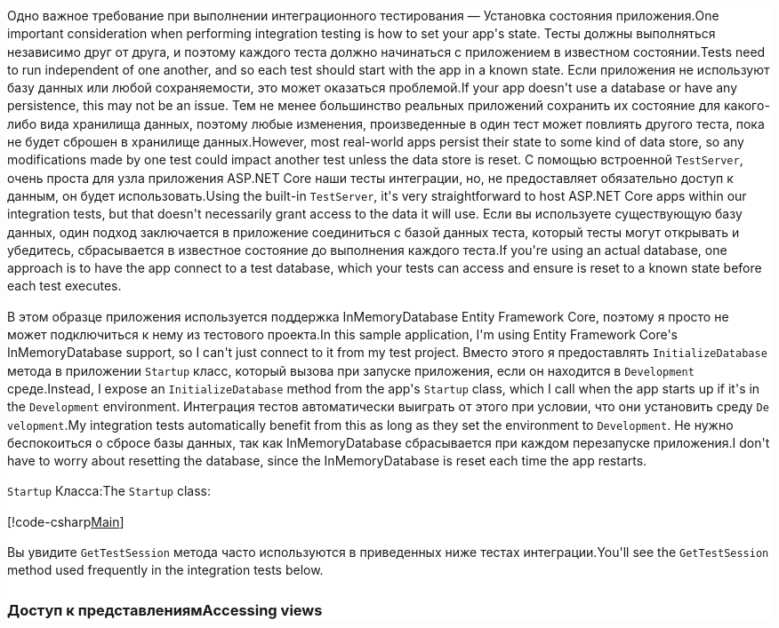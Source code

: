 <span data-ttu-id="a5eee-179">Одно важное требование при выполнении интеграционного тестирования — Установка состояния приложения.</span><span class="sxs-lookup"><span data-stu-id="a5eee-179">One important consideration when performing integration testing is how to set your app's state.</span></span> <span data-ttu-id="a5eee-180">Тесты должны выполняться независимо друг от друга, и поэтому каждого теста должно начинаться с приложением в известном состоянии.</span><span class="sxs-lookup"><span data-stu-id="a5eee-180">Tests need to run independent of one another, and so each test should start with the app in a known state.</span></span> <span data-ttu-id="a5eee-181">Если приложения не используют базу данных или любой сохраняемости, это может оказаться проблемой.</span><span class="sxs-lookup"><span data-stu-id="a5eee-181">If your app doesn't use a database or have any persistence, this may not be an issue.</span></span> <span data-ttu-id="a5eee-182">Тем не менее большинство реальных приложений сохранить их состояние для какого-либо вида хранилища данных, поэтому любые изменения, произведенные в один тест может повлиять другого теста, пока не будет сброшен в хранилище данных.</span><span class="sxs-lookup"><span data-stu-id="a5eee-182">However, most real-world apps persist their state to some kind of data store, so any modifications made by one test could impact another test unless the data store is reset.</span></span> <span data-ttu-id="a5eee-183">С помощью встроенной `TestServer`, очень проста для узла приложения ASP.NET Core наши тесты интеграции, но, не предоставляет обязательно доступ к данным, он будет использовать.</span><span class="sxs-lookup"><span data-stu-id="a5eee-183">Using the built-in `TestServer`, it's very straightforward to host ASP.NET Core apps within our integration tests, but that doesn't necessarily grant access to the data it will use.</span></span> <span data-ttu-id="a5eee-184">Если вы используете существующую базу данных, один подход заключается в приложение соединиться с базой данных теста, который тесты могут открывать и убедитесь, сбрасывается в известное состояние до выполнения каждого теста.</span><span class="sxs-lookup"><span data-stu-id="a5eee-184">If you're using an actual database, one approach is to have the app connect to a test database, which your tests can access and ensure is reset to a known state before each test executes.</span></span>

<span data-ttu-id="a5eee-185">В этом образце приложения используется поддержка InMemoryDatabase Entity Framework Core, поэтому я просто не может подключиться к нему из тестового проекта.</span><span class="sxs-lookup"><span data-stu-id="a5eee-185">In this sample application, I'm using Entity Framework Core's InMemoryDatabase support, so I can't just connect to it from my test project.</span></span> <span data-ttu-id="a5eee-186">Вместо этого я предоставлять `InitializeDatabase` метода в приложении `Startup` класс, который вызова при запуске приложения, если он находится в `Development` среде.</span><span class="sxs-lookup"><span data-stu-id="a5eee-186">Instead, I expose an `InitializeDatabase` method from the app's `Startup` class, which I call when the app starts up if it's in the `Development` environment.</span></span> <span data-ttu-id="a5eee-187">Интеграция тестов автоматически выиграть от этого при условии, что они установить среду `Development`.</span><span class="sxs-lookup"><span data-stu-id="a5eee-187">My integration tests automatically benefit from this as long as they set the environment to `Development`.</span></span> <span data-ttu-id="a5eee-188">Не нужно беспокоиться о сбросе базы данных, так как InMemoryDatabase сбрасывается при каждом перезапуске приложения.</span><span class="sxs-lookup"><span data-stu-id="a5eee-188">I don't have to worry about resetting the database, since the InMemoryDatabase is reset each time the app restarts.</span></span>

<span data-ttu-id="a5eee-189">`Startup` Класса:</span><span class="sxs-lookup"><span data-stu-id="a5eee-189">The `Startup` class:</span></span>

[!code-csharp[Main](testing/sample/TestingControllersSample/src/TestingControllersSample/Startup.cs?highlight=19,20,34,35,43,52)]

<span data-ttu-id="a5eee-190">Вы увидите `GetTestSession` метода часто используются в приведенных ниже тестах интеграции.</span><span class="sxs-lookup"><span data-stu-id="a5eee-190">You'll see the `GetTestSession` method used frequently in the integration tests below.</span></span>

### <a name="accessing-views"></a><span data-ttu-id="a5eee-191">Доступ к представлениям</span><span class="sxs-lookup"><span data-stu-id="a5eee-191">Accessing views</span></span>

